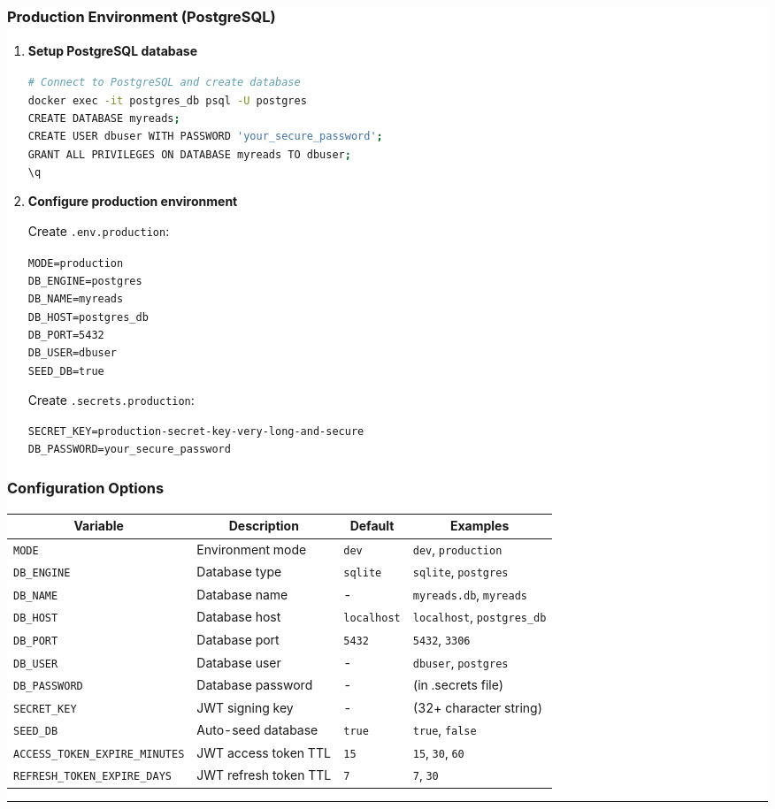 ### Production Environment (PostgreSQL)

1. **Setup PostgreSQL database**
   ```bash
   # Connect to PostgreSQL and create database
   docker exec -it postgres_db psql -U postgres
   CREATE DATABASE myreads;
   CREATE USER dbuser WITH PASSWORD 'your_secure_password';
   GRANT ALL PRIVILEGES ON DATABASE myreads TO dbuser;
   \q
   ```

2. **Configure production environment**
   
   Create `.env.production`:
   ```env
   MODE=production
   DB_ENGINE=postgres
   DB_NAME=myreads
   DB_HOST=postgres_db
   DB_PORT=5432
   DB_USER=dbuser
   SEED_DB=true
   ```
   
   Create `.secrets.production`:
   ```env
   SECRET_KEY=production-secret-key-very-long-and-secure
   DB_PASSWORD=your_secure_password
   ```

### Configuration Options

| Variable | Description | Default | Examples |
|----------|-------------|---------|----------|
| `MODE` | Environment mode | `dev` | `dev`, `production` |
| `DB_ENGINE` | Database type | `sqlite` | `sqlite`, `postgres` |
| `DB_NAME` | Database name | - | `myreads.db`, `myreads` |
| `DB_HOST` | Database host | `localhost` | `localhost`, `postgres_db` |
| `DB_PORT` | Database port | `5432` | `5432`, `3306` |
| `DB_USER` | Database user | - | `dbuser`, `postgres` |
| `DB_PASSWORD` | Database password | - | (in .secrets file) |
| `SECRET_KEY` | JWT signing key | - | (32+ character string) |
| `SEED_DB` | Auto-seed database | `true` | `true`, `false` |
| `ACCESS_TOKEN_EXPIRE_MINUTES` | JWT access token TTL | `15` | `15`, `30`, `60` |
| `REFRESH_TOKEN_EXPIRE_DAYS` | JWT refresh token TTL | `7` | `7`, `30` |

---
